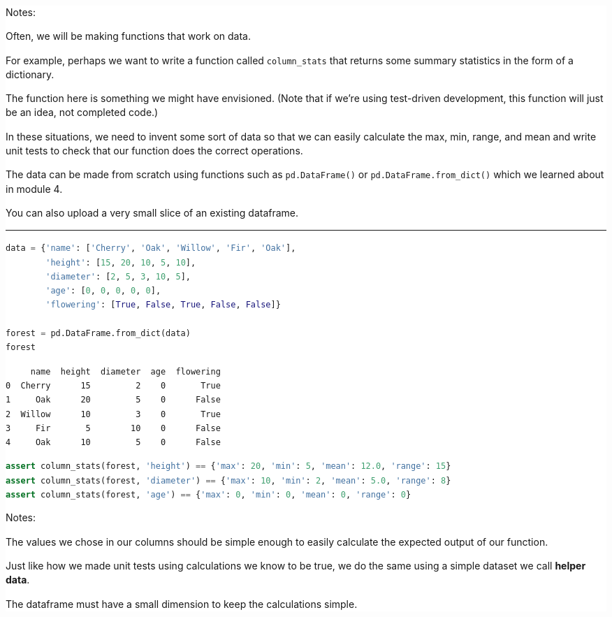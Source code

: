 Notes:

Often, we will be making functions that work on data.

For example, perhaps we want to write a function called `column_stats`
that returns some summary statistics in the form of a dictionary.

The function here is something we might have envisioned. (Note that if
we’re using test-driven development, this function will just be an idea,
not completed code.)

In these situations, we need to invent some sort of data so that we can
easily calculate the max, min, range, and mean and write unit tests to
check that our function does the correct operations.

The data can be made from scratch using functions such as
`pd.DataFrame()` or `pd.DataFrame.from_dict()` which we learned about in
module 4.

You can also upload a very small slice of an existing dataframe.

---

``` python
data = {'name': ['Cherry', 'Oak', 'Willow', 'Fir', 'Oak'], 
        'height': [15, 20, 10, 5, 10], 
        'diameter': [2, 5, 3, 10, 5], 
        'age': [0, 0, 0, 0, 0], 
        'flowering': [True, False, True, False, False]}
         
forest = pd.DataFrame.from_dict(data)
forest
```

```out
     name  height  diameter  age  flowering
0  Cherry      15         2    0       True
1     Oak      20         5    0      False
2  Willow      10         3    0       True
3     Fir       5        10    0      False
4     Oak      10         5    0      False
```

``` python
assert column_stats(forest, 'height') == {'max': 20, 'min': 5, 'mean': 12.0, 'range': 15}
assert column_stats(forest, 'diameter') == {'max': 10, 'min': 2, 'mean': 5.0, 'range': 8}
assert column_stats(forest, 'age') == {'max': 0, 'min': 0, 'mean': 0, 'range': 0}
```

Notes:

The values we chose in our columns should be simple enough to easily
calculate the expected output of our function.

Just like how we made unit tests using calculations we know to be true,
we do the same using a simple dataset we call **helper data**.

The dataframe must have a small dimension to keep the calculations
simple.
